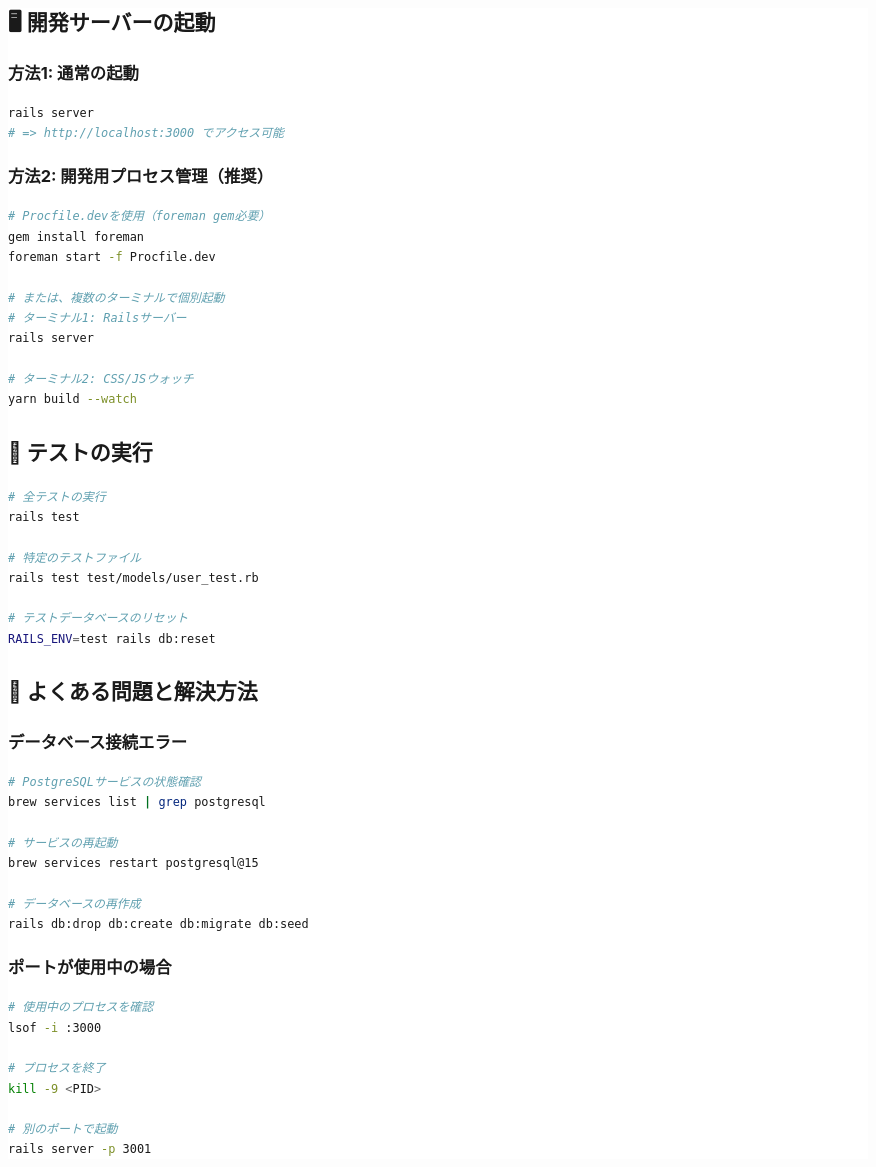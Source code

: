 ## 🖥️ 開発サーバーの起動

### 方法1: 通常の起動
```bash
rails server
# => http://localhost:3000 でアクセス可能
```

### 方法2: 開発用プロセス管理（推奨）
```bash
# Procfile.devを使用（foreman gem必要）
gem install foreman
foreman start -f Procfile.dev

# または、複数のターミナルで個別起動
# ターミナル1: Railsサーバー
rails server

# ターミナル2: CSS/JSウォッチ
yarn build --watch
```

## 🧪 テストの実行

```bash
# 全テストの実行
rails test

# 特定のテストファイル
rails test test/models/user_test.rb

# テストデータベースのリセット
RAILS_ENV=test rails db:reset
```

## 🔧 よくある問題と解決方法

### データベース接続エラー
```bash
# PostgreSQLサービスの状態確認
brew services list | grep postgresql

# サービスの再起動
brew services restart postgresql@15

# データベースの再作成
rails db:drop db:create db:migrate db:seed
```

### ポートが使用中の場合
```bash
# 使用中のプロセスを確認
lsof -i :3000

# プロセスを終了
kill -9 <PID>

# 別のポートで起動
rails server -p 3001
```
